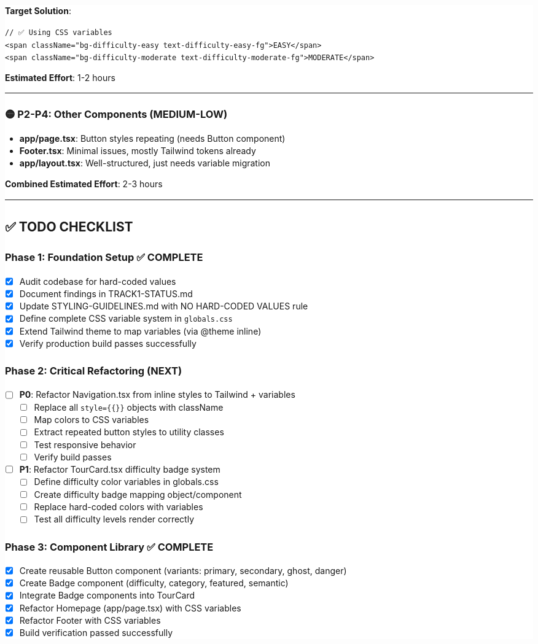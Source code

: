 **Target Solution**:
```tsx
// ✅ Using CSS variables
<span className="bg-difficulty-easy text-difficulty-easy-fg">EASY</span>
<span className="bg-difficulty-moderate text-difficulty-moderate-fg">MODERATE</span>
```

**Estimated Effort**: 1-2 hours

---

### 🟡 P2-P4: Other Components (MEDIUM-LOW)
- **app/page.tsx**: Button styles repeating (needs Button component)
- **Footer.tsx**: Minimal issues, mostly Tailwind tokens already
- **app/layout.tsx**: Well-structured, just needs variable migration

**Combined Estimated Effort**: 2-3 hours

---

## ✅ TODO CHECKLIST

### Phase 1: Foundation Setup ✅ COMPLETE
- [x] Audit codebase for hard-coded values
- [x] Document findings in TRACK1-STATUS.md
- [x] Update STYLING-GUIDELINES.md with NO HARD-CODED VALUES rule
- [x] Define complete CSS variable system in `globals.css`
- [x] Extend Tailwind theme to map variables (via @theme inline)
- [x] Verify production build passes successfully

### Phase 2: Critical Refactoring (NEXT)
- [ ] **P0**: Refactor Navigation.tsx from inline styles to Tailwind + variables
  - [ ] Replace all `style={{}}` objects with className
  - [ ] Map colors to CSS variables
  - [ ] Extract repeated button styles to utility classes
  - [ ] Test responsive behavior
  - [ ] Verify build passes

- [ ] **P1**: Refactor TourCard.tsx difficulty badge system
  - [ ] Define difficulty color variables in globals.css
  - [ ] Create difficulty badge mapping object/component
  - [ ] Replace hard-coded colors with variables
  - [ ] Test all difficulty levels render correctly

### Phase 3: Component Library ✅ COMPLETE
- [x] Create reusable Button component (variants: primary, secondary, ghost, danger)
- [x] Create Badge component (difficulty, category, featured, semantic)
- [x] Integrate Badge components into TourCard
- [x] Refactor Homepage (app/page.tsx) with CSS variables
- [x] Refactor Footer with CSS variables
- [x] Build verification passed successfully
